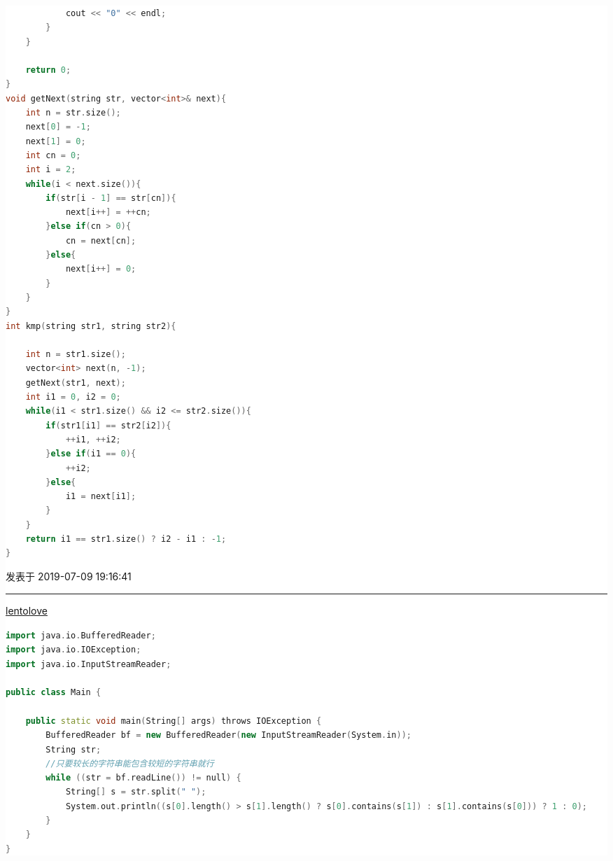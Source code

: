 ```cpp
            cout << "0" << endl;
        }
    }

    return 0;
}
void getNext(string str, vector<int>& next){
    int n = str.size();
    next[0] = -1;
    next[1] = 0;
    int cn = 0;
    int i = 2;
    while(i < next.size()){
        if(str[i - 1] == str[cn]){
            next[i++] = ++cn;
        }else if(cn > 0){
            cn = next[cn];
        }else{
            next[i++] = 0;
        }
    }
}
int kmp(string str1, string str2){

    int n = str1.size();
    vector<int> next(n, -1);
    getNext(str1, next);
    int i1 = 0, i2 = 0;
    while(i1 < str1.size() && i2 <= str2.size()){
        if(str1[i1] == str2[i2]){
            ++i1, ++i2;
        }else if(i1 == 0){
            ++i2;
        }else{
            i1 = next[i1];
        }
    }
    return i1 == str1.size() ? i2 - i1 : -1;
}
```

发表于 2019-07-09 19:16:41

* * *

[lentolove](https://www.nowcoder.com/profile/572586026)

```cpp
import java.io.BufferedReader;
import java.io.IOException;
import java.io.InputStreamReader;

public class Main {

    public static void main(String[] args) throws IOException {
        BufferedReader bf = new BufferedReader(new InputStreamReader(System.in));
        String str;
        //只要较长的字符串能包含较短的字符串就行
        while ((str = bf.readLine()) != null) {
            String[] s = str.split(" ");
            System.out.println((s[0].length() > s[1].length() ? s[0].contains(s[1]) : s[1].contains(s[0])) ? 1 : 0);
        }
    }
}
```